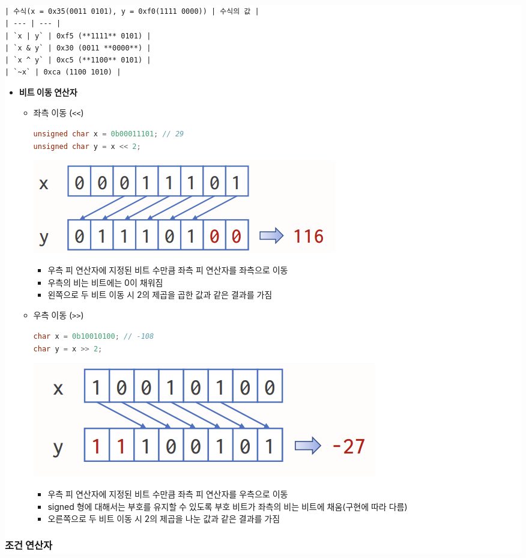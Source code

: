     | 수식(x = 0x35(0011 0101), y = 0xf0(1111 0000)) | 수식의 값 |
    | --- | --- |
    | `x | y` | 0xf5 (**1111** 0101) |
    | `x & y` | 0x30 (0011 **0000**) |
    | `x ^ y` | 0xc5 (**1100** 0101) |
    | `~x` | 0xca (1100 1010) |
- **비트 이동 연산자**
    - 좌측 이동 (`<<`)
        
        ```cpp
        unsigned char x = 0b00011101; // 29
        unsigned char y = x << 2;
        ```
        
        ![Untitled](/assets/img/knou/cpp/2025-06-07-knou-cpp-2/Untitled1.png)
        
        - 우측 피 연산자에 지정된 비트 수만큼 좌측 피 연산자를 좌측으로 이동
        - 우측의 비는 비트에는 0이 채워짐
        - 왼쪽으로 두 비트 이동 시 2의 제곱을 곱한 값과 같은 결과를 가짐
    - 우측 이동 (`>>`)
        
        ```cpp
        char x = 0b10010100; // -108
        char y = x >> 2;
        ```
        
        ![image.png](/assets/img/knou/cpp/2025-06-07-knou-cpp-2/image.png)
        
        - 우측 피 연산자에 지정된 비트 수만큼 좌측 피 연산자를 우측으로 이동
        - signed 형에 대해서는 부호를 유지할 수 있도록 부호 비트가 좌측의 비는 비트에 채움(구현에 따라 다름)
        - 오른쪽으로 두 비트 이동 시 2의 제곱을 나눈 값과 같은 결과를 가짐

### 조건 연산자

